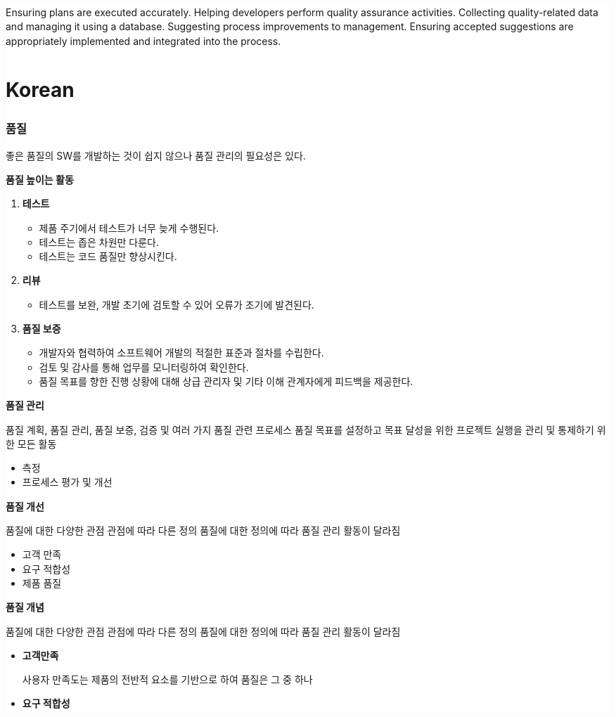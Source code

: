 Ensuring plans are executed accurately.
Helping developers perform quality assurance activities.
Collecting quality-related data and managing it using a database.
Suggesting process improvements to management.
Ensuring accepted suggestions are appropriately implemented and integrated into the process.


# Korean


### 품질

좋은 품질의 SW를 개발하는 것이 쉽지 않으나 품질 관리의 필요성은 있다.

**품질 높이는 활동**

1. **테스트**
    - 제품 주기에서 테스트가 너무 늦게 수행된다.
    - 테스트는 좁은 차원만 다룬다.
    - 테스트는 코드 품질만 향상시킨다.

2. **리뷰**
    - 테스트를 보완, 개발 초기에 검토할 수 있어 오류가 조기에 발견된다.

3. **품질 보증**
    - 개발자와 협력하여 소프트웨어 개발의 적절한 표준과 절차를 수립한다.
    - 검토 및 감사를 통해 업무를 모니터링하여 확인한다.
    - 품질 목표를 향한 진행 상황에 대해 상급 관리자 및 기타 이해 관계자에게 피드백을 제공한다.

**품질 관리**

품질 계획, 품질 관리, 품질 보증, 검증 및 여러 가지 품질 관련 프로세스
품질 목표를 설정하고 목표 달성을 위한 프로젝트 실행을 관리 및 통제하기 위한 모든 활동
- 측정
- 프로세스 평가 및 개선

**품질 개선**

품질에 대한 다양한 관점
관점에 따라 다른 정의
품질에 대한 정의에 따라 품질 관리 활동이 달라짐
- 고객 만족
- 요구 적합성
- 제품 품질

**품질 개념**

품질에 대한 다양한 관점
관점에 따라 다른 정의
품질에 대한 정의에 따라 품질 관리 활동이 달라짐

- **고객만족**
    
    사용자 만족도는 제품의 전반적 요소를 기반으로 하여 품질은 그 중 하나
    
- **요구 적합성**
    